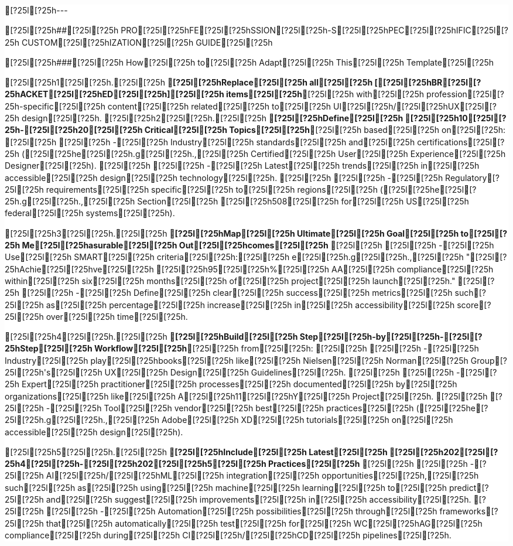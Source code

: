 [?25l[?25h---

[?25l[?25h##[?25l[?25h PRO[?25l[?25hFE[?25l[?25hSSION[?25l[?25h-S[?25l[?25hPEC[?25l[?25hIFIC[?25l[?25h CUSTOM[?25l[?25hIZATION[?25l[?25h GUIDE[?25l[?25h

[?25l[?25h###[?25l[?25h How[?25l[?25h to[?25l[?25h Adapt[?25l[?25h This[?25l[?25h Template[?25l[?25h

[?25l[?25h1[?25l[?25h.[?25l[?25h **[?25l[?25hReplace[?25l[?25h all[?25l[?25h [[?25l[?25hBR[?25l[?25hACKET[?25l[?25hED[?25l[?25h][?25l[?25h items[?25l[?25h**[?25l[?25h with[?25l[?25h profession[?25l[?25h-specific[?25l[?25h content[?25l[?25h related[?25l[?25h to[?25l[?25h UI[?25l[?25h/[?25l[?25hUX[?25l[?25h design[?25l[?25h.
[?25l[?25h2[?25l[?25h.[?25l[?25h **[?25l[?25hDefine[?25l[?25h [?25l[?25h10[?25l[?25h-[?25l[?25h20[?25l[?25h Critical[?25l[?25h Topics[?25l[?25h**[?25l[?25h based[?25l[?25h on[?25l[?25h:
[?25l[?25h  [?25l[?25h -[?25l[?25h Industry[?25l[?25h standards[?25l[?25h and[?25l[?25h certifications[?25l[?25h ([?25l[?25he[?25l[?25h.g[?25l[?25h.,[?25l[?25h Certified[?25l[?25h User[?25l[?25h Experience[?25l[?25h Designer[?25l[?25h).
[?25l[?25h  [?25l[?25h -[?25l[?25h Latest[?25l[?25h trends[?25l[?25h in[?25l[?25h accessible[?25l[?25h design[?25l[?25h technology[?25l[?25h.
[?25l[?25h  [?25l[?25h -[?25l[?25h Regulatory[?25l[?25h requirements[?25l[?25h specific[?25l[?25h to[?25l[?25h regions[?25l[?25h ([?25l[?25he[?25l[?25h.g[?25l[?25h.,[?25l[?25h Section[?25l[?25h [?25l[?25h508[?25l[?25h for[?25l[?25h US[?25l[?25h federal[?25l[?25h systems[?25l[?25h).

[?25l[?25h3[?25l[?25h.[?25l[?25h **[?25l[?25hMap[?25l[?25h Ultimate[?25l[?25h Goal[?25l[?25h to[?25l[?25h Me[?25l[?25hasurable[?25l[?25h Out[?25l[?25hcomes[?25l[?25h**
[?25l[?25h  [?25l[?25h -[?25l[?25h Use[?25l[?25h SMART[?25l[?25h criteria[?25l[?25h:[?25l[?25h e[?25l[?25h.g[?25l[?25h.,[?25l[?25h "[?25l[?25hAchie[?25l[?25hve[?25l[?25h [?25l[?25h95[?25l[?25h%[?25l[?25h AA[?25l[?25h compliance[?25l[?25h within[?25l[?25h six[?25l[?25h months[?25l[?25h of[?25l[?25h project[?25l[?25h launch[?25l[?25h."
[?25l[?25h  [?25l[?25h -[?25l[?25h Define[?25l[?25h clear[?25l[?25h success[?25l[?25h metrics[?25l[?25h such[?25l[?25h as[?25l[?25h percentage[?25l[?25h increase[?25l[?25h in[?25l[?25h accessibility[?25l[?25h score[?25l[?25h over[?25l[?25h time[?25l[?25h.

[?25l[?25h4[?25l[?25h.[?25l[?25h **[?25l[?25hBuild[?25l[?25h Step[?25l[?25h-by[?25l[?25h-[?25l[?25hStep[?25l[?25h Workflow[?25l[?25h**[?25l[?25h from[?25l[?25h:
[?25l[?25h  [?25l[?25h -[?25l[?25h Industry[?25l[?25h play[?25l[?25hbooks[?25l[?25h like[?25l[?25h Nielsen[?25l[?25h Norman[?25l[?25h Group[?25l[?25h's[?25l[?25h UX[?25l[?25h Design[?25l[?25h Guidelines[?25l[?25h.
[?25l[?25h  [?25l[?25h -[?25l[?25h Expert[?25l[?25h practitioner[?25l[?25h processes[?25l[?25h documented[?25l[?25h by[?25l[?25h organizations[?25l[?25h like[?25l[?25h A[?25l[?25h11[?25l[?25hY[?25l[?25h Project[?25l[?25h.
[?25l[?25h  [?25l[?25h -[?25l[?25h Tool[?25l[?25h vendor[?25l[?25h best[?25l[?25h practices[?25l[?25h ([?25l[?25he[?25l[?25h.g[?25l[?25h.,[?25l[?25h Adobe[?25l[?25h XD[?25l[?25h tutorials[?25l[?25h on[?25l[?25h accessible[?25l[?25h design[?25l[?25h).

[?25l[?25h5[?25l[?25h.[?25l[?25h **[?25l[?25hInclude[?25l[?25h Latest[?25l[?25h [?25l[?25h202[?25l[?25h4[?25l[?25h-[?25l[?25h202[?25l[?25h5[?25l[?25h Practices[?25l[?25h**
[?25l[?25h  [?25l[?25h -[?25l[?25h AI[?25l[?25h/[?25l[?25hML[?25l[?25h integration[?25l[?25h opportunities[?25l[?25h,[?25l[?25h such[?25l[?25h as[?25l[?25h using[?25l[?25h machine[?25l[?25h learning[?25l[?25h to[?25l[?25h predict[?25l[?25h and[?25l[?25h suggest[?25l[?25h improvements[?25l[?25h in[?25l[?25h accessibility[?25l[?25h.
[?25l[?25h  [?25l[?25h -[?25l[?25h Automation[?25l[?25h possibilities[?25l[?25h through[?25l[?25h frameworks[?25l[?25h that[?25l[?25h automatically[?25l[?25h test[?25l[?25h for[?25l[?25h WC[?25l[?25hAG[?25l[?25h compliance[?25l[?25h during[?25l[?25h CI[?25l[?25h/[?25l[?25hCD[?25l[?25h pipelines[?25l[?25h.
